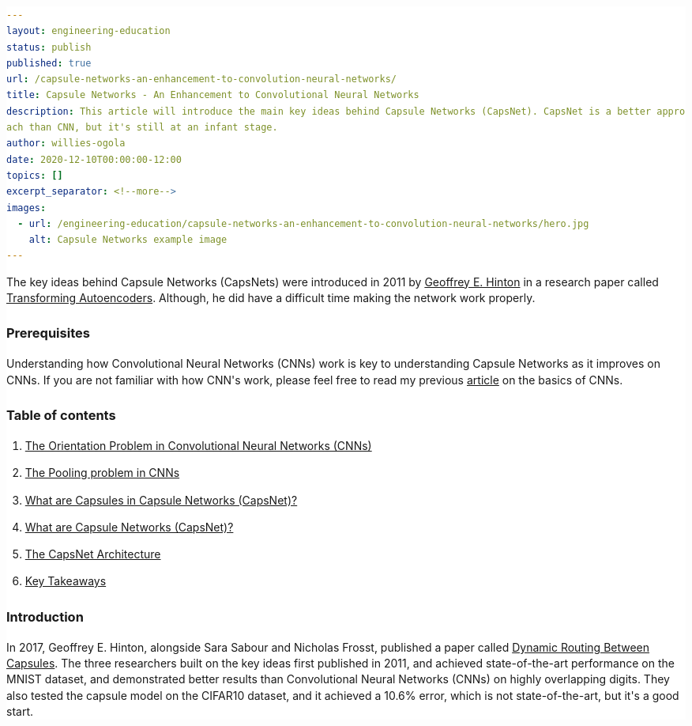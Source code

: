 ```yaml
---
layout: engineering-education
status: publish
published: true
url: /capsule-networks-an-enhancement-to-convolution-neural-networks/
title: Capsule Networks - An Enhancement to Convolutional Neural Networks 
description: This article will introduce the main key ideas behind Capsule Networks (CapsNet). CapsNet is a better approach than CNN, but it's still at an infant stage.
author: willies-ogola
date: 2020-12-10T00:00:00-12:00
topics: []
excerpt_separator: <!--more-->
images:
  - url: /engineering-education/capsule-networks-an-enhancement-to-convolution-neural-networks/hero.jpg
    alt: Capsule Networks example image
---
```

The key ideas behind Capsule Networks (CapsNets) were introduced in 2011 by [Geoffrey E. Hinton](https://en.wikipedia.org/wiki/Geoffrey_Hinton) in a research paper called [Transforming Autoencoders](http://www.cs.toronto.edu/~bonner/courses/2020s/csc2547/papers/capsules/transforming-autoencoders,-hinton,-icann-2011.pdf). Although, he did have a difficult time making the network work properly.  

### Prerequisites
Understanding how Convolutional Neural Networks (CNNs) work is key to understanding Capsule Networks as it improves on CNNs. If you are not familiar with how CNN's work, please feel free to read my previous [article](/engineering-education/basics-of-convolution-neural-networks/) on the basics of CNNs. 

### Table of contents
1. [The Orientation Problem in Convolutional Neural Networks (CNNs)](#the-orientation-problem-in-convolutional-neural-networks-cnns) 

2. [The Pooling problem in CNNs](#the-pooling-problem-in-cnns) 

3. [What are Capsules in Capsule Networks (CapsNet)?](#what-are-capsules-in-capsule-networks-capsnet) 

4. [What are Capsule Networks (CapsNet)?](#what-are-capsule-networks-capsnet)

5. [The CapsNet Architecture](#the-capsnet-architecture) 

6. [Key Takeaways](#key-takeaways)  

### Introduction
In 2017, Geoffrey E. Hinton, alongside Sara Sabour and Nicholas Frosst, published a paper called [Dynamic Routing Between Capsules](https://www.cs.toronto.edu/~hinton/absps/DynamicRouting.pdf/). The three researchers built on the key ideas first published in 2011, and achieved state-of-the-art performance on the MNIST dataset, and demonstrated better results than Convolutional Neural Networks (CNNs) on highly overlapping digits. They also tested the capsule model on the CIFAR10 dataset, and it achieved a 10.6% error, which is not state-of-the-art, but it's a good start. 
